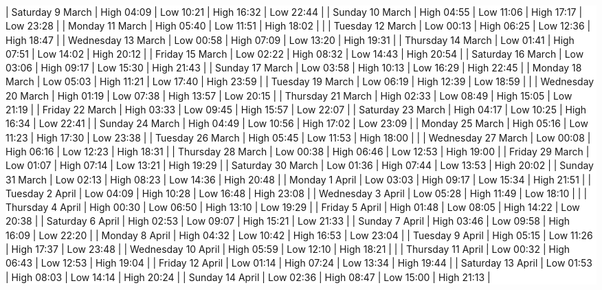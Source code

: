 | Saturday 9 March | High 04:09 | Low 10:21 | High 16:32 | Low 22:44 | 
| Sunday 10 March | High 04:55 | Low 11:06 | High 17:17 | Low 23:28 | 
| Monday 11 March | High 05:40 | Low 11:51 | High 18:02 |  | 
| Tuesday 12 March | Low 00:13 | High 06:25 | Low 12:36 | High 18:47 | 
| Wednesday 13 March | Low 00:58 | High 07:09 | Low 13:20 | High 19:31 | 
| Thursday 14 March | Low 01:41 | High 07:51 | Low 14:02 | High 20:12 | 
| Friday 15 March | Low 02:22 | High 08:32 | Low 14:43 | High 20:54 | 
| Saturday 16 March | Low 03:06 | High 09:17 | Low 15:30 | High 21:43 | 
| Sunday 17 March | Low 03:58 | High 10:13 | Low 16:29 | High 22:45 | 
| Monday 18 March | Low 05:03 | High 11:21 | Low 17:40 | High 23:59 | 
| Tuesday 19 March | Low 06:19 | High 12:39 | Low 18:59 |  | 
| Wednesday 20 March | High 01:19 | Low 07:38 | High 13:57 | Low 20:15 | 
| Thursday 21 March | High 02:33 | Low 08:49 | High 15:05 | Low 21:19 | 
| Friday 22 March | High 03:33 | Low 09:45 | High 15:57 | Low 22:07 | 
| Saturday 23 March | High 04:17 | Low 10:25 | High 16:34 | Low 22:41 | 
| Sunday 24 March | High 04:49 | Low 10:56 | High 17:02 | Low 23:09 | 
| Monday 25 March | High 05:16 | Low 11:23 | High 17:30 | Low 23:38 | 
| Tuesday 26 March | High 05:45 | Low 11:53 | High 18:00 |  | 
| Wednesday 27 March | Low 00:08 | High 06:16 | Low 12:23 | High 18:31 | 
| Thursday 28 March | Low 00:38 | High 06:46 | Low 12:53 | High 19:00 | 
| Friday 29 March | Low 01:07 | High 07:14 | Low 13:21 | High 19:29 | 
| Saturday 30 March | Low 01:36 | High 07:44 | Low 13:53 | High 20:02 | 
| Sunday 31 March | Low 02:13 | High 08:23 | Low 14:36 | High 20:48 | 
| Monday 1 April | Low 03:03 | High 09:17 | Low 15:34 | High 21:51 | 
| Tuesday 2 April | Low 04:09 | High 10:28 | Low 16:48 | High 23:08 | 
| Wednesday 3 April | Low 05:28 | High 11:49 | Low 18:10 |  | 
| Thursday 4 April | High 00:30 | Low 06:50 | High 13:10 | Low 19:29 | 
| Friday 5 April | High 01:48 | Low 08:05 | High 14:22 | Low 20:38 | 
| Saturday 6 April | High 02:53 | Low 09:07 | High 15:21 | Low 21:33 | 
| Sunday 7 April | High 03:46 | Low 09:58 | High 16:09 | Low 22:20 | 
| Monday 8 April | High 04:32 | Low 10:42 | High 16:53 | Low 23:04 | 
| Tuesday 9 April | High 05:15 | Low 11:26 | High 17:37 | Low 23:48 | 
| Wednesday 10 April | High 05:59 | Low 12:10 | High 18:21 |  | 
| Thursday 11 April | Low 00:32 | High 06:43 | Low 12:53 | High 19:04 | 
| Friday 12 April | Low 01:14 | High 07:24 | Low 13:34 | High 19:44 | 
| Saturday 13 April | Low 01:53 | High 08:03 | Low 14:14 | High 20:24 | 
| Sunday 14 April | Low 02:36 | High 08:47 | Low 15:00 | High 21:13 | 